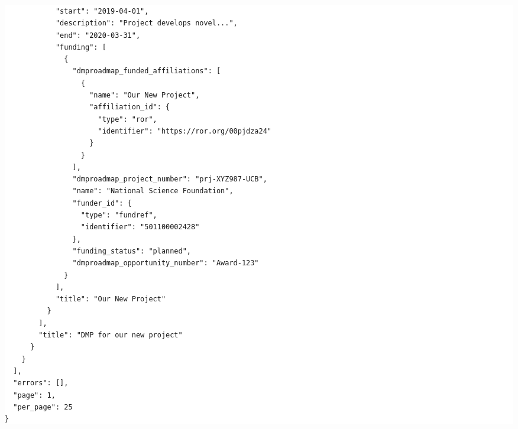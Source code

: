 ```
            "start": "2019-04-01",
            "description": "Project develops novel...",
            "end": "2020-03-31",
            "funding": [
              {
                "dmproadmap_funded_affiliations": [
                  {
                    "name": "Our New Project",
                    "affiliation_id": {
                      "type": "ror",
                      "identifier": "https://ror.org/00pjdza24"
                    }
                  }
                ],
                "dmproadmap_project_number": "prj-XYZ987-UCB",
                "name": "National Science Foundation",
                "funder_id": {
                  "type": "fundref",
                  "identifier": "501100002428"
                },
                "funding_status": "planned",
                "dmproadmap_opportunity_number": "Award-123"
              }
            ],
            "title": "Our New Project"
          }
        ],
        "title": "DMP for our new project"
      }
    }
  ],
  "errors": [],
  "page": 1,
  "per_page": 25
}
```
